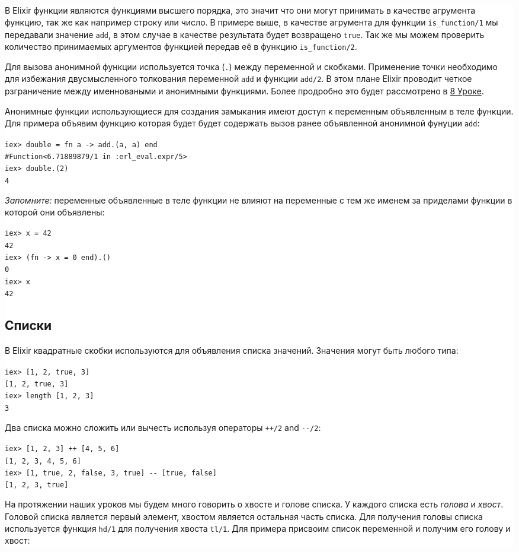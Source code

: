 В Elixir функции являются функциями высшего порядка, это значит что они могут принимать в качестве агрумента функцию, так же как например строку или число. В примере выше, в качестве агрумента для функции `is_function/1` мы передавали значение `add`, в этом случае в качестве результата будет возвращено `true`. Так же мы можем проверить количество принимаемых аргументов функцией передав её в функцию `is_function/2`.

Для вызова анонимной функции используется точка (`.`) между переменной и скобками. Применение точки необходимо для избежания двусмысленного толкования переменной `add` и функции `add/2`. В этом плане Elixir проводит четкое рзграничение между именноваными и анонимными функциями. Более продробно это будет рассмотрено в [8 Уроке](/getting-started/modules-and-functions.html).

Анонимные функции использующиеся для создания замыкания имеют доступ к переменным объявленным в теле функции. Для примера объявим функцию которая будет будет содержать вызов ранее объявленной анонимной фунуции `add`:

```iex
iex> double = fn a -> add.(a, a) end
#Function<6.71889879/1 in :erl_eval.expr/5>
iex> double.(2)
4
```

*Запомните:* переменные объявленные в теле функции не влияют на переменные с тем же именем за приделами функции в которой они объявлены:

```iex
iex> x = 42
42
iex> (fn -> x = 0 end).()
0
iex> x
42
```

## Списки

В Elixir квадратные скобки используются для объявления списка значений. Значения могут быть любого типа:

```iex
iex> [1, 2, true, 3]
[1, 2, true, 3]
iex> length [1, 2, 3]
3
```

Два списка можно сложить или вычесть используя операторы `++/2` and `--/2`:

```iex
iex> [1, 2, 3] ++ [4, 5, 6]
[1, 2, 3, 4, 5, 6]
iex> [1, true, 2, false, 3, true] -- [true, false]
[1, 2, 3, true]
```

На протяжении наших уроков мы будем много говорить о хвосте и голове списка. У каждого списка есть *голова* и *хвост*. Головой списка является первый элемент, хвостом является остальная часть списка. Для получения головы списка используется функция `hd/1` для получения хвоста `tl/1`. Для примера присвоим список переменной и получим его голову и хвост:
